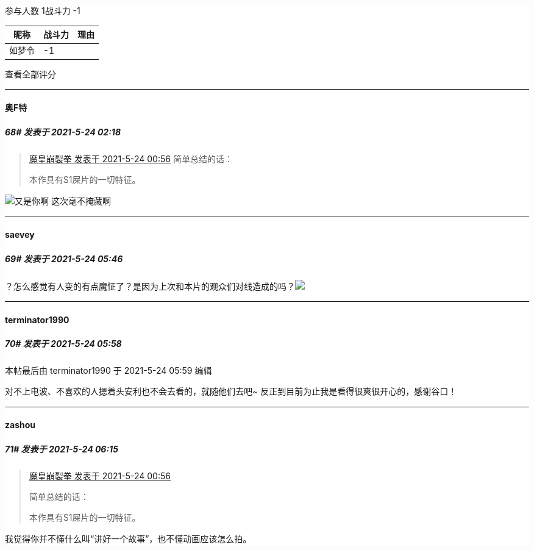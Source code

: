 
 参与人数 1战斗力 -1

|昵称|战斗力|理由|
|----|---|---|
| 如梦令|-1||


查看全部评分


*****

####  奥F特  
##### 68#       发表于 2021-5-24 02:18


<blockquote><a href="httphttps://bbs.saraba1st.com/2b/forum.php?mod=redirect&amp;goto=findpost&amp;pid=51349191&amp;ptid=2005651" target="_blank">魔皇崩裂拳 发表于 2021-5-24 00:56</a>
简单总结的话：


本作具有S1屎片的一切特征。</blockquote>
<img src="https://static.saraba1st.com/image/smiley/face2017/067.png" referrerpolicy="no-referrer">又是你啊 这次毫不掩藏啊 


*****

####  saevey  
##### 69#       发表于 2021-5-24 05:46


？怎么感觉有人变的有点魔怔了？是因为上次和本片的观众们对线造成的吗？<img src="https://static.saraba1st.com/image/smiley/face2017/065.png" referrerpolicy="no-referrer">


*****

####  terminator1990  
##### 70#       发表于 2021-5-24 05:58


 本帖最后由 terminator1990 于 2021-5-24 05:59 编辑 

对不上电波、不喜欢的人摁着头安利也不会去看的，就随他们去吧~ 反正到目前为止我是看得很爽很开心的，感谢谷口！


*****

####  zashou  
##### 71#       发表于 2021-5-24 06:15


<blockquote><a href="httphttps://bbs.saraba1st.com/2b/forum.php?mod=redirect&amp;goto=findpost&amp;pid=51349191&amp;ptid=2005651" target="_blank">魔皇崩裂拳 发表于 2021-5-24 00:56</a>

简单总结的话：


本作具有S1屎片的一切特征。</blockquote>
我觉得你并不懂什么叫“讲好一个故事”，也不懂动画应该怎么拍。
